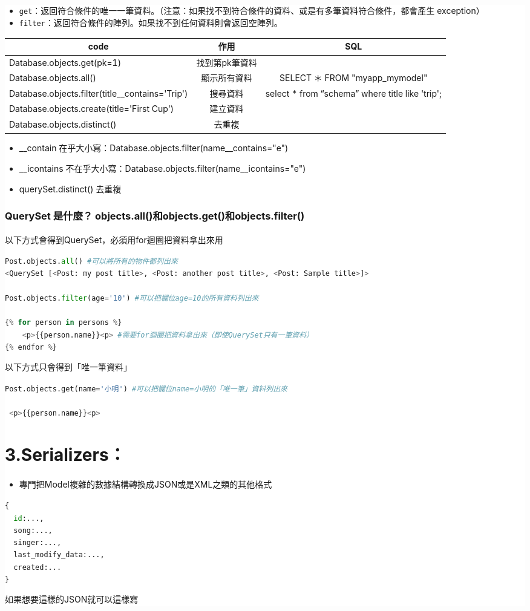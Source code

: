 
- `get`：返回符合條件的唯一一筆資料。（注意：如果找不到符合條件的資料、或是有多筆資料符合條件，都會產生 exception）
- `filter`：返回符合條件的陣列。如果找不到任何資料則會返回空陣列。


code           | 作用  | SQL | 
--------------|:-----:|:-----:|
Database.objects.get(pk=1)    | 找到第pk筆資料 | | 
Database.objects.all()   | 顯示所有資料 | SELECT ＊ FROM "myapp_mymodel"| 
Database.objects.filter(title__contains='Trip')| 搜尋資料| select * from “schema” where title like 'trip'; | 
Database.objects.create(title='First Cup') | 建立資料 | | 
Database.objects.distinct()   | 去重複 | | 

- __contain 在乎大小寫：Database.objects.filter(name__contains="e") 
- __icontains 不在乎大小寫：Database.objects.filter(name__icontains="e") 

- querySet.distinct() 去重複

### QuerySet 是什麼？  objects.all()和objects.get()和objects.filter()

以下方式會得到QuerySet，必須用for迴圈把資料拿出來用

```python
Post.objects.all() #可以將所有的物件都列出來
<QuerySet [<Post: my post title>, <Post: another post title>, <Post: Sample title>]>

Post.objects.filter(age='10') #可以把欄位age=10的所有資料列出來

{% for person in persons %}
    <p>{{person.name}}<p> #需要for迴圈把資料拿出來（即使QuerySet只有一筆資料）
{% endfor %}
```

以下方式只會得到「唯一筆資料」
```python
Post.objects.get(name='小明') #可以把欄位name=小明的「唯一筆」資料列出來

 <p>{{person.name}}<p>
```

# 3.Serializers：

- 專門把Model複雜的數據結構轉換成JSON或是XML之類的其他格式

```py
{
  id:...,
  song:...,
  singer:...,
  last_modify_data:...,
  created:...
}
```
如果想要這樣的JSON就可以這樣寫
